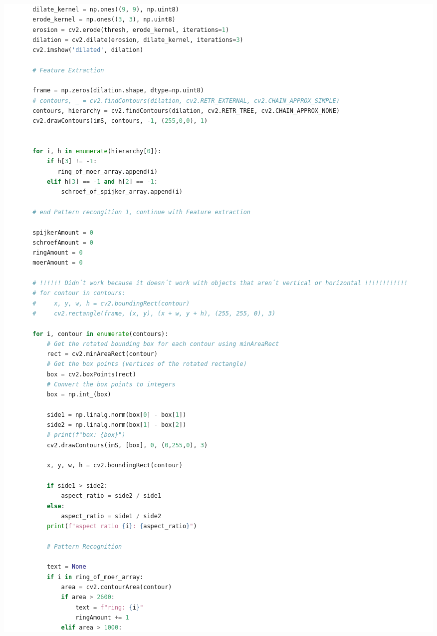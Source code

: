 ```python
        dilate_kernel = np.ones((9, 9), np.uint8)
        erode_kernel = np.ones((3, 3), np.uint8)
        erosion = cv2.erode(thresh, erode_kernel, iterations=1)
        dilation = cv2.dilate(erosion, dilate_kernel, iterations=3)
        cv2.imshow('dilated', dilation)

        # Feature Extraction

        frame = np.zeros(dilation.shape, dtype=np.uint8)
        # contours, _ = cv2.findContours(dilation, cv2.RETR_EXTERNAL, cv2.CHAIN_APPROX_SIMPLE)
        contours, hierarchy = cv2.findContours(dilation, cv2.RETR_TREE, cv2.CHAIN_APPROX_NONE)
        cv2.drawContours(imS, contours, -1, (255,0,0), 1)


        for i, h in enumerate(hierarchy[0]):
            if h[3] != -1:
               ring_of_moer_array.append(i)
            elif h[3] == -1 and h[2] == -1:
                schroef_of_spijker_array.append(i)

        # end Pattern recongition 1, continue with Feature extraction

        spijkerAmount = 0
        schroefAmount = 0
        ringAmount = 0
        moerAmount = 0

        # !!!!!! Didn´t work because it doesn´t work with objects that aren´t vertical or horizontal !!!!!!!!!!!!
        # for contour in contours:
        #     x, y, w, h = cv2.boundingRect(contour)
        #     cv2.rectangle(frame, (x, y), (x + w, y + h), (255, 255, 0), 3)

        for i, contour in enumerate(contours):
            # Get the rotated bounding box for each contour using minAreaRect
            rect = cv2.minAreaRect(contour)
            # Get the box points (vertices of the rotated rectangle)
            box = cv2.boxPoints(rect)
            # Convert the box points to integers
            box = np.int_(box)

            side1 = np.linalg.norm(box[0] - box[1])
            side2 = np.linalg.norm(box[1] - box[2])
            # print(f"box: {box}")
            cv2.drawContours(imS, [box], 0, (0,255,0), 3)

            x, y, w, h = cv2.boundingRect(contour)

            if side1 > side2:
                aspect_ratio = side2 / side1
            else:
                aspect_ratio = side1 / side2
            print(f"aspect ratio {i}: {aspect_ratio}")

            # Pattern Recognition

            text = None
            if i in ring_of_moer_array:
                area = cv2.contourArea(contour)
                if area > 2600:
                    text = f"ring: {i}"
                    ringAmount += 1
                elif area > 1000:
```